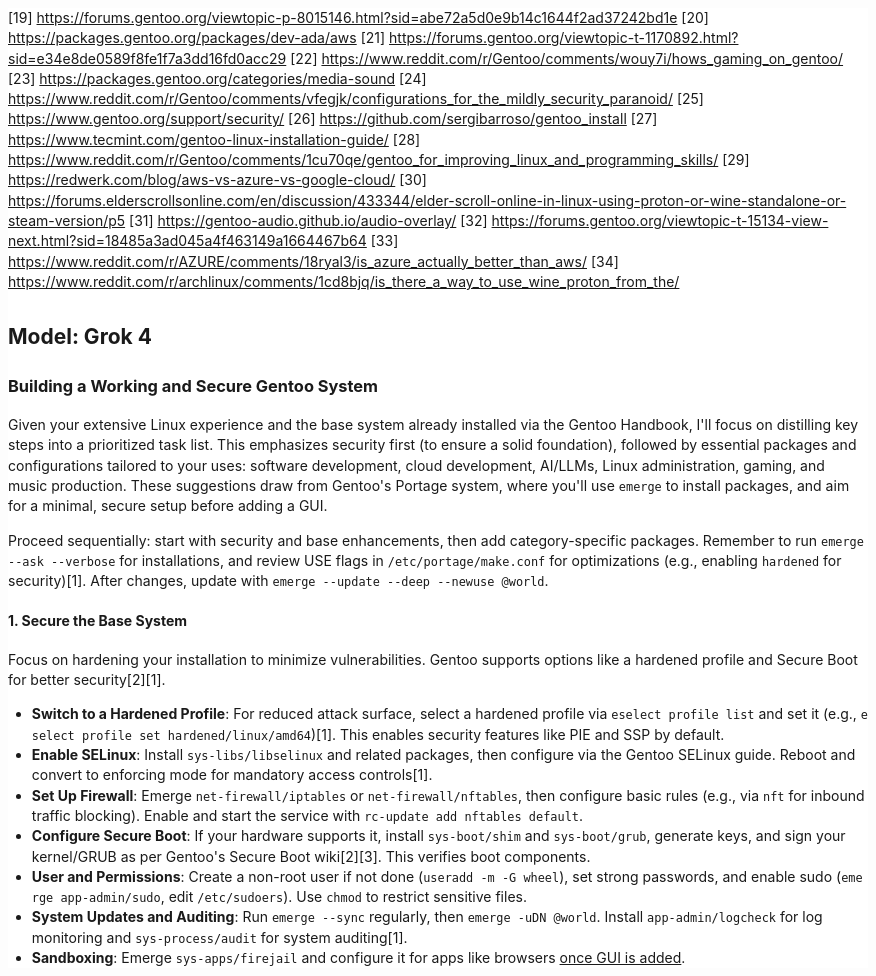 [19] <https://forums.gentoo.org/viewtopic-p-8015146.html?sid=abe72a5d0e9b14c1644f2ad37242bd1e>
[20] <https://packages.gentoo.org/packages/dev-ada/aws>
[21] <https://forums.gentoo.org/viewtopic-t-1170892.html?sid=e34e8de0589f8fe1f7a3dd16fd0acc29>
[22] <https://www.reddit.com/r/Gentoo/comments/wouy7i/hows_gaming_on_gentoo/>
[23] <https://packages.gentoo.org/categories/media-sound>
[24] <https://www.reddit.com/r/Gentoo/comments/vfegjk/configurations_for_the_mildly_security_paranoid/>
[25] <https://www.gentoo.org/support/security/>
[26] <https://github.com/sergibarroso/gentoo_install>
[27] <https://www.tecmint.com/gentoo-linux-installation-guide/>
[28] <https://www.reddit.com/r/Gentoo/comments/1cu70qe/gentoo_for_improving_linux_and_programming_skills/>
[29] <https://redwerk.com/blog/aws-vs-azure-vs-google-cloud/>
[30] <https://forums.elderscrollsonline.com/en/discussion/433344/elder-scroll-online-in-linux-using-proton-or-wine-standalone-or-steam-version/p5>
[31] <https://gentoo-audio.github.io/audio-overlay/>
[32] <https://forums.gentoo.org/viewtopic-t-15134-view-next.html?sid=18485a3ad045a4f463149a1664467b64>
[33] <https://www.reddit.com/r/AZURE/comments/18ryal3/is_azure_actually_better_than_aws/>
[34] <https://www.reddit.com/r/archlinux/comments/1cd8bjq/is_there_a_way_to_use_wine_proton_from_the/>

## Model: Grok 4

### Building a Working and Secure Gentoo System

Given your extensive Linux experience and the base system already installed via the Gentoo Handbook, I'll focus on distilling key steps into a prioritized task list. This emphasizes security first (to ensure a solid foundation), followed by essential packages and configurations tailored to your uses: software development, cloud development, AI/LLMs, Linux administration, gaming, and music production. These suggestions draw from Gentoo's Portage system, where you'll use `emerge` to install packages, and aim for a minimal, secure setup before adding a GUI.

Proceed sequentially: start with security and base enhancements, then add category-specific packages. Remember to run `emerge --ask --verbose` for installations, and review USE flags in `/etc/portage/make.conf` for optimizations (e.g., enabling `hardened` for security)[1]. After changes, update with `emerge --update --deep --newuse @world`.

#### 1. Secure the Base System

Focus on hardening your installation to minimize vulnerabilities. Gentoo supports options like a hardened profile and Secure Boot for better security[2][1].

- **Switch to a Hardened Profile**: For reduced attack surface, select a hardened profile via `eselect profile list` and set it (e.g., `eselect profile set hardened/linux/amd64`)[1]. This enables security features like PIE and SSP by default.
- **Enable SELinux**: Install `sys-libs/libselinux` and related packages, then configure via the Gentoo SELinux guide. Reboot and convert to enforcing mode for mandatory access controls[1].
- **Set Up Firewall**: Emerge `net-firewall/iptables` or `net-firewall/nftables`, then configure basic rules (e.g., via `nft` for inbound traffic blocking). Enable and start the service with `rc-update add nftables default`.
- **Configure Secure Boot**: If your hardware supports it, install `sys-boot/shim` and `sys-boot/grub`, generate keys, and sign your kernel/GRUB as per Gentoo's Secure Boot wiki[2][3]. This verifies boot components.
- **User and Permissions**: Create a non-root user if not done (`useradd -m -G wheel`), set strong passwords, and enable sudo (`emerge app-admin/sudo`, edit `/etc/sudoers`). Use `chmod` to restrict sensitive files.
- **System Updates and Auditing**: Run `emerge --sync` regularly, then `emerge -uDN @world`. Install `app-admin/logcheck` for log monitoring and `sys-process/audit` for system auditing[1].
- **Sandboxing**: Emerge `sys-apps/firejail` and configure it for apps like browsers [once GUI is added](1).


[^1]: <https://www.reddit.com/r/Gentoo/comments/z1a211/how_is_gentoo_for_development_work/>
[^2]: <https://packages.gentoo.org/categories/dev-util>
[^3]: <https://forums.gentoo.org/viewtopic-p-8015146.html?sid=abe72a5d0e9b14c1644f2ad37242bd1e>
[^4]: <https://www.reddit.com/r/Gentoo/comments/1btvnh2/do_you_take_any_steps_to_enhance_your_systems/>
[^5]: <https://wiki.installgentoo.com/wiki/Gaming_on_GNU/Linux_platforms>
[^6]: <https://packages.gentoo.org/categories/games-util>
[^7]: <https://www.reddit.com/r/linux_gaming/comments/1cxp20t/anyone_else_use_gentoo_for_gaming/>
[^8]: <https://gentoo-audio.github.io/audio-overlay/>
[^9]: <https://gentoobrowse.randomdan.homeip.net/packages/media-sound>
[^10]: <https://linuxmusicians.com/viewtopic.php?t=11001>
[^11]: <https://docs.huihoo.com/gentoo/resources/document-listing/gentoo-security.html>
[^12]: <https://www.gentoo.org/get-started/about/>